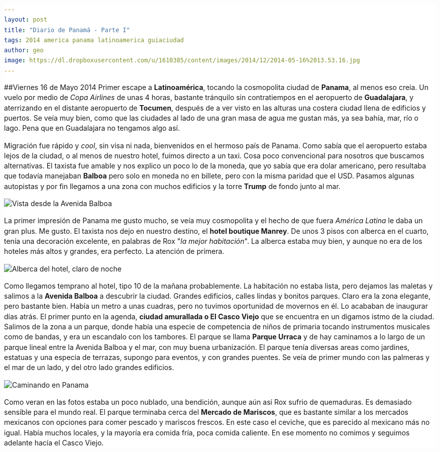 ```yaml
---
layout: post
title: "Diario de Panamá - Parte I"
tags: 2014 america panama latinoamerica guiaciudad
author: geo
image: https://dl.dropboxusercontent.com/u/1610385/content/images/2014/12/2014-05-16%2013.53.16.jpg
---
```

##Viernes 16 de Mayo 2014
Primer escape a **Latinoamérica**, tocando la cosmopolita ciudad de **Panama**, al menos eso creía. Un vuelo por medio de *Copa Airlines* de unas 4 horas, bastante tránquilo sin contratiempos en el aeropuerto de **Guadalajara**, y aterrizando en el distante aeropuerto de **Tocumen**, después de a ver visto en las alturas una costera ciudad llena de edificios y puertos. Se veía muy bien, como que las ciudades al lado de una gran masa de agua me gustan más, ya sea bahía, mar, río o lago. Pena que en Guadalajara no tengamos algo así.

Migración fue rápido y *cool*, sin visa ni nada, bienvenidos en el hermoso país de Panama. Como sabía que el aeropuerto estaba lejos de la ciudad, o al menos de nuestro hotel, fuimos directo a un taxi. Cosa poco convencional para nosotros que buscamos alternativas. El taxista fue amable y nos explico un poco lo de la moneda, que yo sabía que era dolar americano, pero resultaba que todavía manejaban **Balboa** pero solo en moneda no en billete, pero con la misma paridad que el USD. Pasamos algunas autopistas y por fin llegamos a una zona con muchos edificios y la torre **Trump** de fondo junto al mar.

![Vista desde la Avenida Balboa](https://dl.dropboxusercontent.com/u/1610385/content/images/2014/12/2014-05-16-11-29-31.jpg)

La primer impresión de Panama me gusto mucho, se veía muy cosmopolita y el hecho de que fuera *América Latina* le daba un gran plus. Me gusto. El taxista nos dejo en nuestro destino, el **hotel boutique Manrey**. De unos 3 pisos con alberca en el cuarto, tenía una decoración excelente, en palabras de Rox "*la mejor habitación*". La alberca estaba muy bien, y aunque no era de los hoteles más altos y grandes, era perfecto. La atención de primera.

![Alberca del hotel, claro de noche](https://dl.dropboxusercontent.com/u/1610385/content/images/2014/12/2014-05-16-18-52-08.jpg)

Como llegamos temprano al hotel, tipo 10 de la mañana probablemente. La habitación no estaba lista, pero dejamos las maletas y salimos a la **Avenida Balboa** a descubrir la ciudad. Grandes edificios, calles lindas y bonitos parques. Claro era la zona elegante, pero bastante bien. Había un metro a unas cuadras, pero no tuvimos oportunidad de movernos en él. Lo acababan de inaugurar días atrás. El primer punto en la agenda, **ciudad amurallada o El Casco Viejo** que se encuentra en un digamos istmo de la ciudad. Salimos de la zona a un parque, donde había una especie de competencia de niños de primaria tocando instrumentos musicales como de bandas, y era un escandalo con los tambores. El parque se llama **Parque Urraca** y de hay caminamos a lo largo de un parque lineal entre la Avenida Balboa y el mar, con muy buena urbanización. El parque tenía diversas areas como jardines, estatuas y una especia de terrazas, supongo para eventos, y con grandes puentes. Se veía de primer mundo con las palmeras y el mar de un lado, y del otro lado grandes edificios.

![Caminando en Panama](https://dl.dropboxusercontent.com/u/1610385/content/images/2014/12/2014-05-16-11-40-00.jpg)

Como veran en las fotos estaba un poco nublado, una bendición, aunque aún así Rox sufrio de quemaduras. Es demasiado sensible para el mundo real. El parque terminaba cerca del **Mercado de Mariscos**, que es bastante similar a los mercados mexicanos con opciones para comer pescado y mariscos frescos. En este caso el ceviche, que es parecido al mexicano más no igual. Había muchos locales, y la mayoría era comida fría, poca comida caliente. En ese momento no comimos y seguimos adelante hacía el Casco Viejo.
